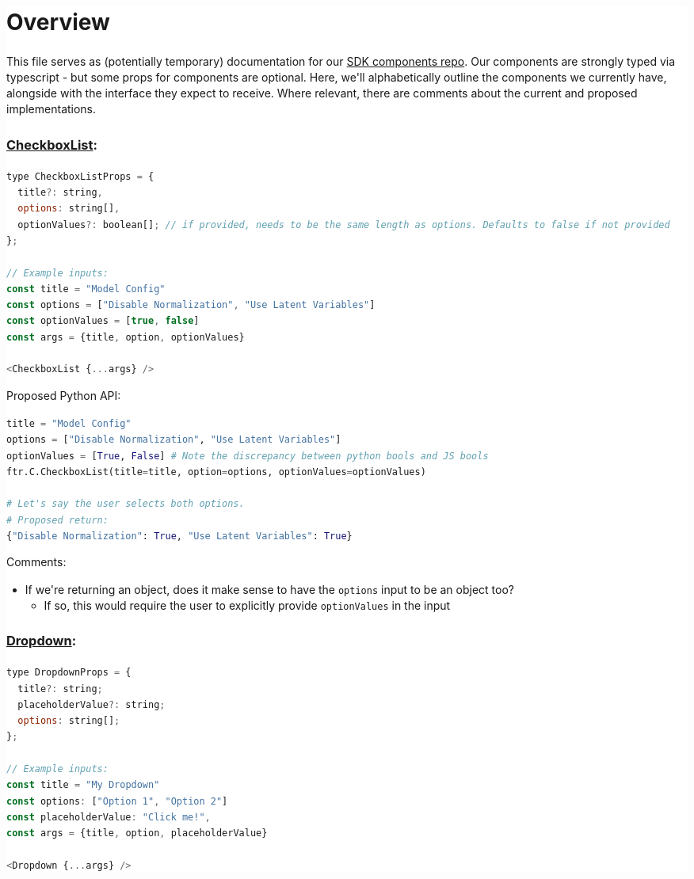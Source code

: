 # Overview

This file serves as (potentially temporary) documentation for our [SDK components repo](https://github.com/feather-ai/feather-web-components). Our components are strongly typed via typescript - but some props for components are optional. Here, we'll alphabetically outline the components we currently have, alongside with the interface they expect to receive. Where relevant, there are comments about the current and proposed implementations.

### [CheckboxList](https://github.com/feather-ai/feather-web-components/blob/main/src/components/CheckboxList.tsx):

```javascript
type CheckboxListProps = {
  title?: string,
  options: string[],
  optionValues?: boolean[]; // if provided, needs to be the same length as options. Defaults to false if not provided
};

// Example inputs:
const title = "Model Config"
const options = ["Disable Normalization", "Use Latent Variables"]
const optionValues = [true, false]
const args = {title, option, optionValues}

<CheckboxList {...args} />
```

Proposed Python API:

```python
title = "Model Config"
options = ["Disable Normalization", "Use Latent Variables"]
optionValues = [True, False] # Note the discrepancy between python bools and JS bools
ftr.C.CheckboxList(title=title, option=options, optionValues=optionValues)

# Let's say the user selects both options.
# Proposed return:
{"Disable Normalization": True, "Use Latent Variables": True}
```

Comments:

- If we're returning an object, does it make sense to have the `options` input to be an object too?
  - If so, this would require the user to explicitly provide `optionValues` in the input

### [Dropdown](https://github.com/feather-ai/feather-web-components/blob/main/src/components/Dropdown.tsx):

```javascript
type DropdownProps = {
  title?: string;
  placeholderValue?: string;
  options: string[];
};

// Example inputs:
const title = "My Dropdown"
const options: ["Option 1", "Option 2"]
const placeholderValue: "Click me!",
const args = {title, option, placeholderValue}

<Dropdown {...args} />
```

